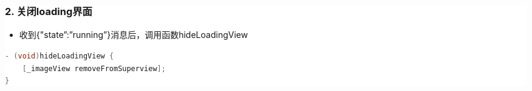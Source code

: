 ### 2. 关闭loading界面

- 收到{"state”:”running”}消息后，调用函数hideLoadingView

```objective-c
- (void)hideLoadingView {
    [_imageView removeFromSuperview];
}
```
